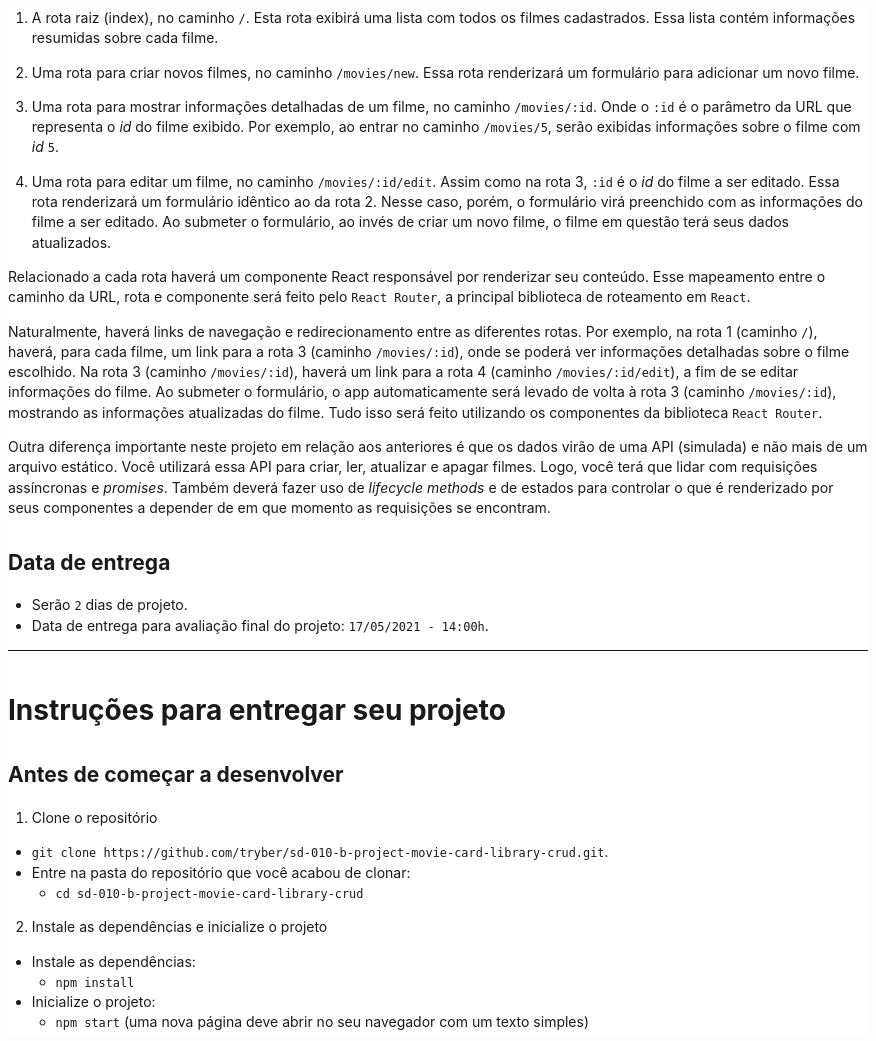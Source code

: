 1. A rota raiz (index), no caminho `/`. Esta rota exibirá uma lista com todos os filmes cadastrados. Essa lista contém informações resumidas sobre cada filme.

2. Uma rota para criar novos filmes, no caminho `/movies/new`. Essa rota renderizará um formulário para adicionar um novo filme.

3. Uma rota para mostrar informações detalhadas de um filme, no caminho `/movies/:id`. Onde o `:id` é o parâmetro da URL que representa o _id_ do filme exibido. Por exemplo, ao entrar no caminho `/movies/5`, serão exibidas informações sobre o filme com _id_ `5`.

4. Uma rota para editar um filme, no caminho `/movies/:id/edit`. Assim como na rota 3, `:id` é o _id_ do filme a ser editado. Essa rota renderizará um formulário idêntico ao da rota 2. Nesse caso, porém, o formulário virá preenchido com as informações do filme a ser editado. Ao submeter o formulário, ao invés de criar um novo filme, o filme em questão terá seus dados atualizados.

Relacionado a cada rota haverá um componente React responsável por renderizar seu conteúdo. Esse mapeamento entre o caminho da URL, rota e componente será feito pelo `React Router`, a principal biblioteca de roteamento em `React`.

Naturalmente, haverá links de navegação e redirecionamento entre as diferentes rotas. Por exemplo, na rota 1 (caminho `/`), haverá, para cada filme, um link para a rota 3 (caminho `/movies/:id`), onde se poderá ver informações detalhadas sobre o filme escolhido. Na rota 3 (caminho `/movies/:id`), haverá um link para a rota 4 (caminho `/movies/:id/edit`), a fim de se editar informações do filme. Ao submeter o formulário, o app automaticamente será levado de volta à rota 3 (caminho `/movies/:id`), mostrando as informações atualizadas do filme. Tudo isso será feito utilizando os componentes da biblioteca `React Router`.

Outra diferença importante neste projeto em relação aos anteriores é que os dados virão de uma API (simulada) e não mais de um arquivo estático. Você utilizará essa API para criar, ler, atualizar e apagar filmes. Logo, você terá que lidar com requisições assíncronas e _promises_. Também deverá fazer uso de _lifecycle methods_ e de estados para controlar o que é renderizado por seus componentes a depender de em que momento as requisições se encontram.

## Data de entrega

  - Serão `2` dias de projeto.
  - Data de entrega para avaliação final do projeto: `17/05/2021 - 14:00h`.

---

# Instruções para entregar seu projeto

## Antes de começar a desenvolver

1. Clone o repositório
  * `git clone https://github.com/tryber/sd-010-b-project-movie-card-library-crud.git`.
  * Entre na pasta do repositório que você acabou de clonar:
    * `cd sd-010-b-project-movie-card-library-crud`

2. Instale as dependências e inicialize o projeto
  * Instale as dependências:
    * `npm install`
  * Inicialize o projeto:
    * `npm start` (uma nova página deve abrir no seu navegador com um texto simples)
